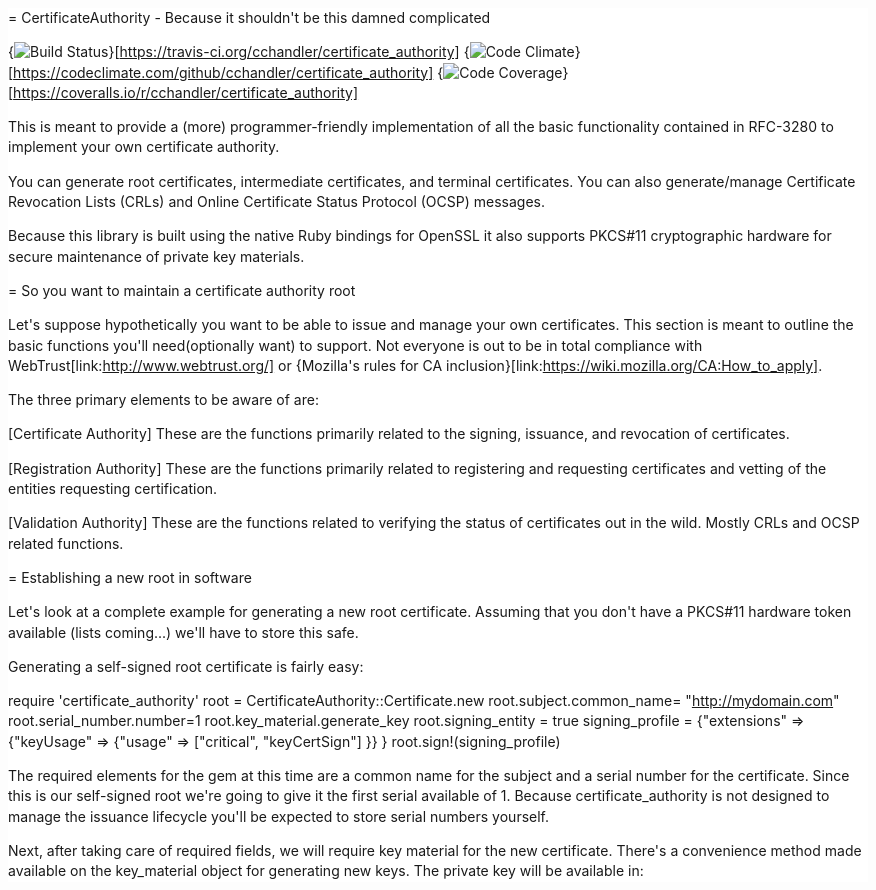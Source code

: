 = CertificateAuthority - Because it shouldn't be this damned complicated

{<img src="https://travis-ci.org/cchandler/certificate_authority.png?branch=master" alt="Build Status" />}[https://travis-ci.org/cchandler/certificate_authority]
{<img src="https://codeclimate.com/github/cchandler/certificate_authority.png" alt="Code Climate" />}[https://codeclimate.com/github/cchandler/certificate_authority]
{<img src="https://coveralls.io/repos/cchandler/certificate_authority/badge.png?branch=master" alt="Code Coverage" />}[https://coveralls.io/r/cchandler/certificate_authority]

This is meant to provide a (more) programmer-friendly implementation of all the basic functionality contained in RFC-3280 to implement your own certificate authority.

You can generate root certificates, intermediate certificates, and terminal certificates.  You can also generate/manage Certificate Revocation Lists (CRLs) and Online Certificate Status Protocol (OCSP) messages.

Because this library is built using the native Ruby bindings for OpenSSL it also supports PKCS#11 cryptographic hardware for secure maintenance of private key materials.

= So you want to maintain a certificate authority root

Let's suppose hypothetically you want to be able to issue and manage your own certificates. This section is meant to outline the basic functions you'll need(optionally want) to support.  Not everyone is out to be in total compliance with WebTrust[link:http://www.webtrust.org/] or {Mozilla's rules for CA inclusion}[link:https://wiki.mozilla.org/CA:How_to_apply].

The three primary elements to be aware of are:

[Certificate Authority] These are the functions primarily related to the signing, issuance, and revocation of certificates.

[Registration Authority] These are the functions primarily related to registering and requesting certificates and vetting of the entities requesting certification.

[Validation Authority] These are the functions related to verifying the status of certificates out in the wild.  Mostly CRLs and OCSP related functions.

= Establishing a new root in software

Let's look at a complete example for generating a new root certificate. Assuming that you don't have a PKCS#11 hardware token available (lists coming...) we'll have to store this safe.

Generating a self-signed root certificate is fairly easy:

  require 'certificate_authority'
  root = CertificateAuthority::Certificate.new
  root.subject.common_name= "http://mydomain.com"
  root.serial_number.number=1
  root.key_material.generate_key
  root.signing_entity = true
  signing_profile = {"extensions" => {"keyUsage" => {"usage" => ["critical", "keyCertSign"] }} }
  root.sign!(signing_profile)

The required elements for the gem at this time are a common name for the subject and a serial number for the certificate. Since this is our self-signed root we're going to give it the first serial available of 1. Because certificate_authority is not designed to manage the issuance lifecycle you'll be expected to store serial numbers yourself.

Next, after taking care of required fields, we will require key material for the new certificate.  There's a convenience method made available on the key_material object for generating new keys.  The private key will be available in:
